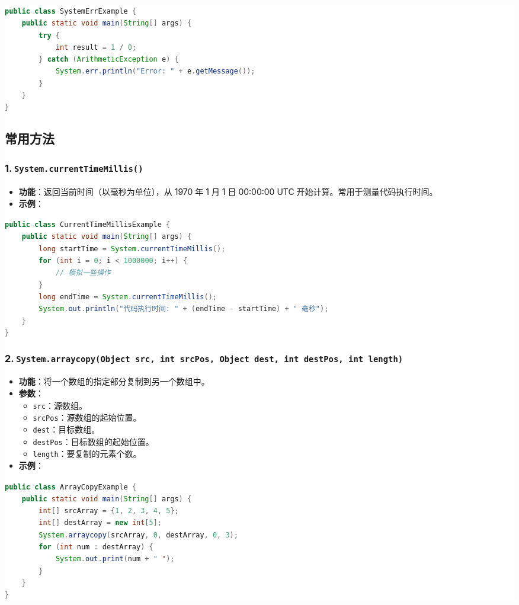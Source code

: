 ```java
public class SystemErrExample {
    public static void main(String[] args) {
        try {
            int result = 1 / 0;
        } catch (ArithmeticException e) {
            System.err.println("Error: " + e.getMessage());
        }
    }
}
```

## 常用方法

### 1. `System.currentTimeMillis()`

- **功能**：返回当前时间（以毫秒为单位），从 1970 年 1 月 1 日 00:00:00 UTC 开始计算。常用于测量代码执行时间。
- **示例**：

```java
public class CurrentTimeMillisExample {
    public static void main(String[] args) {
        long startTime = System.currentTimeMillis();
        for (int i = 0; i < 1000000; i++) {
            // 模拟一些操作
        }
        long endTime = System.currentTimeMillis();
        System.out.println("代码执行时间: " + (endTime - startTime) + " 毫秒");
    }
}
```

### 2. `System.arraycopy(Object src, int srcPos, Object dest, int destPos, int length)`

- **功能**：将一个数组的指定部分复制到另一个数组中。
- **参数**：
  - `src`：源数组。
  - `srcPos`：源数组的起始位置。
  - `dest`：目标数组。
  - `destPos`：目标数组的起始位置。
  - `length`：要复制的元素个数。
- **示例**：

```java
public class ArrayCopyExample {
    public static void main(String[] args) {
        int[] srcArray = {1, 2, 3, 4, 5};
        int[] destArray = new int[5];
        System.arraycopy(srcArray, 0, destArray, 0, 3);
        for (int num : destArray) {
            System.out.print(num + " ");
        }
    }
}
```
